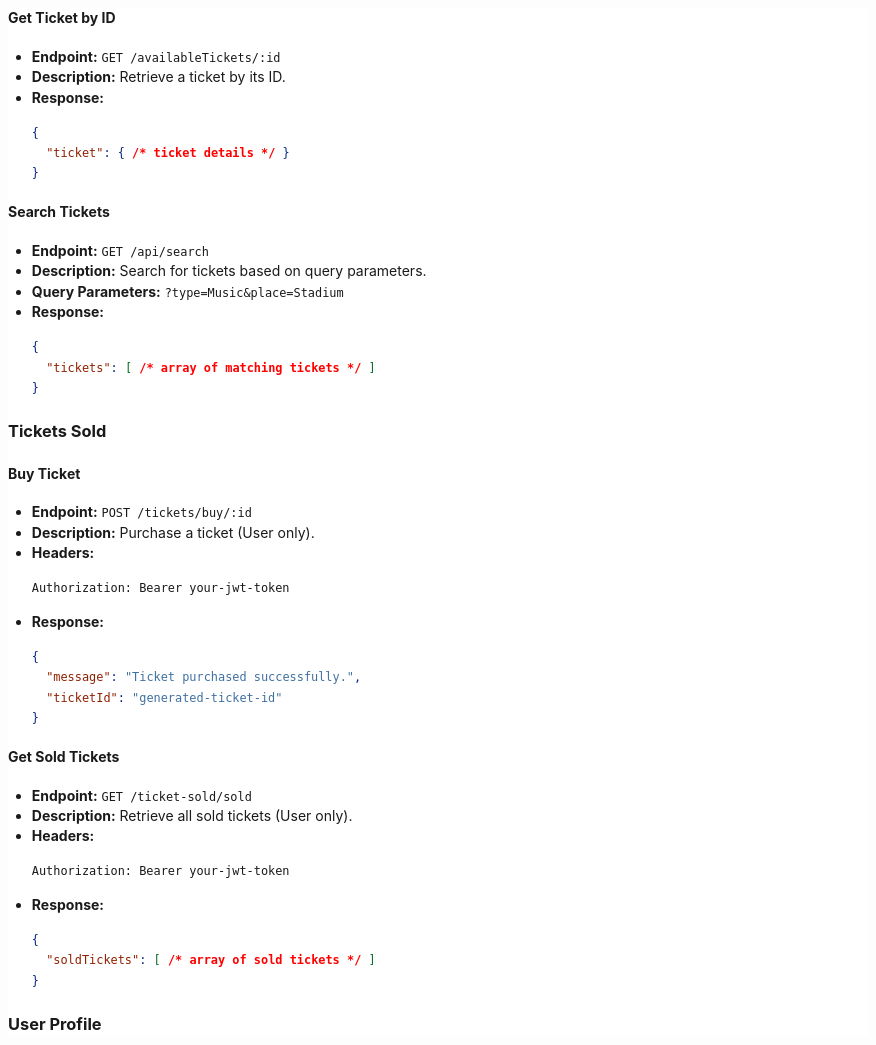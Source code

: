 #### Get Ticket by ID
- **Endpoint:** `GET /availableTickets/:id`
- **Description:** Retrieve a ticket by its ID.
- **Response:**
  ```json
  {
    "ticket": { /* ticket details */ }
  }
  ```


#### Search Tickets
- **Endpoint:** `GET /api/search`
- **Description:** Search for tickets based on query parameters.
- **Query Parameters:** `?type=Music&place=Stadium`
- **Response:**
  ```json
  {
    "tickets": [ /* array of matching tickets */ ]
  }
  ```

### Tickets Sold

#### Buy Ticket
- **Endpoint:** `POST /tickets/buy/:id`
- **Description:** Purchase a ticket (User only).
- **Headers:**
  ```
  Authorization: Bearer your-jwt-token
  ```
- **Response:**
  ```json
  {
    "message": "Ticket purchased successfully.",
    "ticketId": "generated-ticket-id"
  }
  ```

#### Get Sold Tickets
- **Endpoint:** `GET /ticket-sold/sold`
- **Description:** Retrieve all sold tickets (User only).
- **Headers:**
  ```
  Authorization: Bearer your-jwt-token
  ```
- **Response:**
  ```json
  {
    "soldTickets": [ /* array of sold tickets */ ]
  }
  ```

### User Profile

